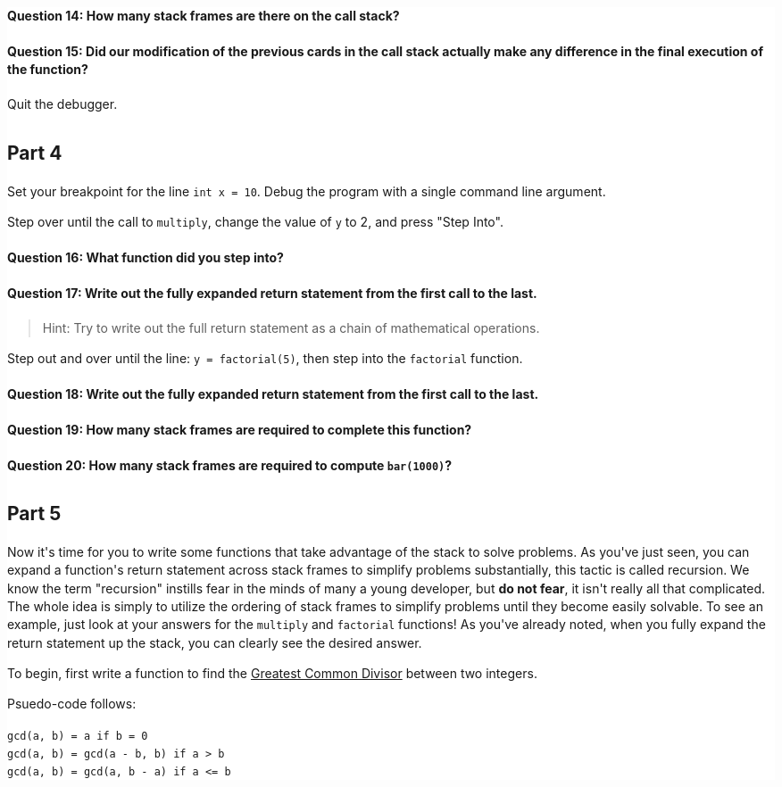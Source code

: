 #### Question 14: How many stack frames are there on the call stack?
#### Question 15: Did our modification of the previous cards in the call stack actually make any difference in the final execution of the function?

Quit the debugger.

## Part 4

Set your breakpoint for the line `int x = 10`.
Debug the program with a single command line argument.

Step over until the call to `multiply`, change the value of `y` to 2, and press "Step Into".

#### Question 16: What function did you step into?
#### Question 17: Write out the fully expanded return statement from the first call to the last.

> Hint: Try to write out the full return statement as a chain of mathematical operations.

Step out and over until the line: `y = factorial(5)`, then step into the `factorial` function.

#### Question 18: Write out the fully expanded return statement from the first call to the last.
#### Question 19: How many stack frames are required to complete this function?
#### Question 20: How many stack frames are required to compute `bar(1000)`?

## Part 5

Now it's time for you to write some functions that take advantage of the stack to solve problems.
As you've just seen, you can expand a function's return statement across stack frames to simplify problems substantially, this tactic is called recursion.
We know the term "recursion" instills fear in the minds of many a young developer, but **do not fear**, it isn't really all that complicated.
The whole idea is simply to utilize the ordering of stack frames to simplify problems until they become easily solvable.
To see an example, just look at your answers for the `multiply` and `factorial` functions!
As you've already noted, when you fully expand the return statement up the stack, you can clearly see the desired answer.

To begin, first write a function to find the [Greatest Common Divisor](https://en.wikipedia.org/wiki/Greatest_common_divisor) between two integers.

Psuedo-code follows:

```
gcd(a, b) = a if b = 0
gcd(a, b) = gcd(a - b, b) if a > b
gcd(a, b) = gcd(a, b - a) if a <= b
```
